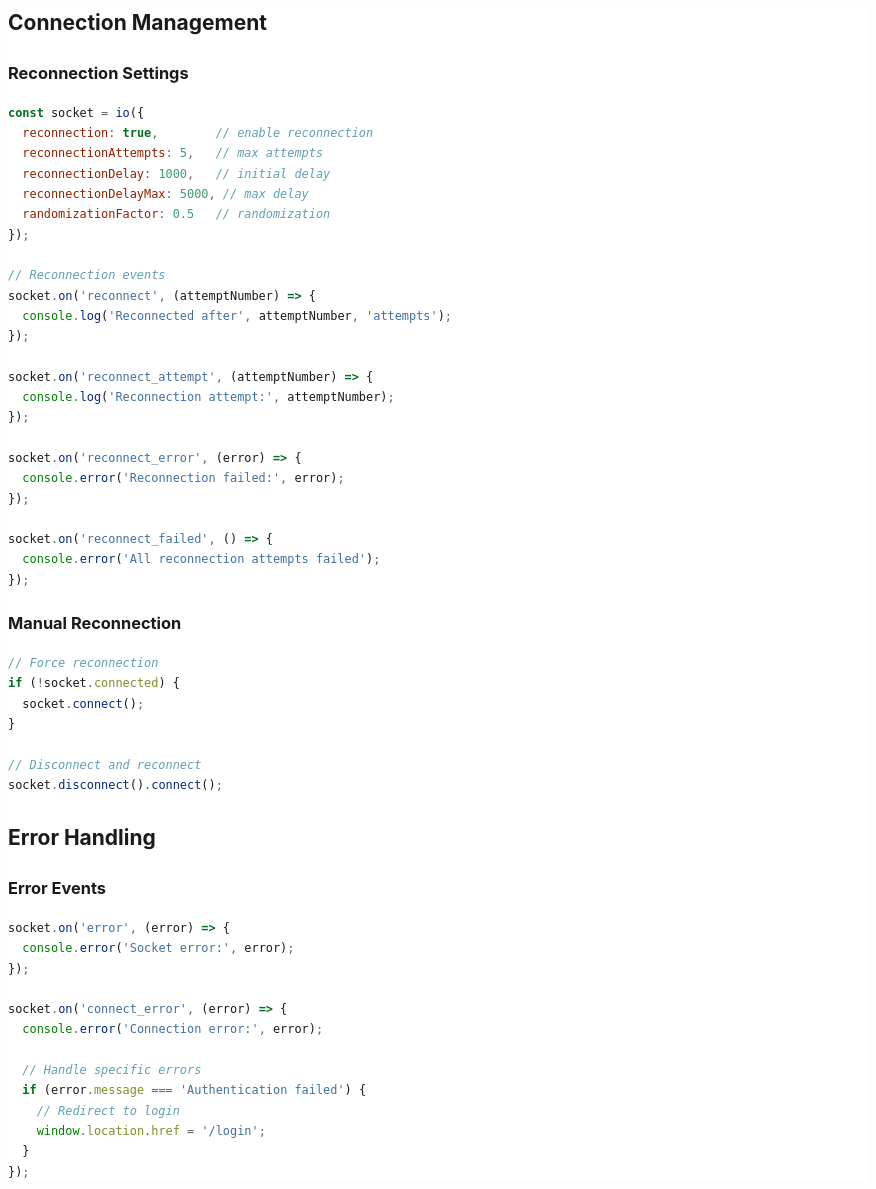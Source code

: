 ## Connection Management

### Reconnection Settings
```javascript
const socket = io({
  reconnection: true,        // enable reconnection
  reconnectionAttempts: 5,   // max attempts
  reconnectionDelay: 1000,   // initial delay
  reconnectionDelayMax: 5000, // max delay
  randomizationFactor: 0.5   // randomization
});

// Reconnection events
socket.on('reconnect', (attemptNumber) => {
  console.log('Reconnected after', attemptNumber, 'attempts');
});

socket.on('reconnect_attempt', (attemptNumber) => {
  console.log('Reconnection attempt:', attemptNumber);
});

socket.on('reconnect_error', (error) => {
  console.error('Reconnection failed:', error);
});

socket.on('reconnect_failed', () => {
  console.error('All reconnection attempts failed');
});
```

### Manual Reconnection
```javascript
// Force reconnection
if (!socket.connected) {
  socket.connect();
}

// Disconnect and reconnect
socket.disconnect().connect();
```

## Error Handling

### Error Events
```javascript
socket.on('error', (error) => {
  console.error('Socket error:', error);
});

socket.on('connect_error', (error) => {
  console.error('Connection error:', error);
  
  // Handle specific errors
  if (error.message === 'Authentication failed') {
    // Redirect to login
    window.location.href = '/login';
  }
});
```
